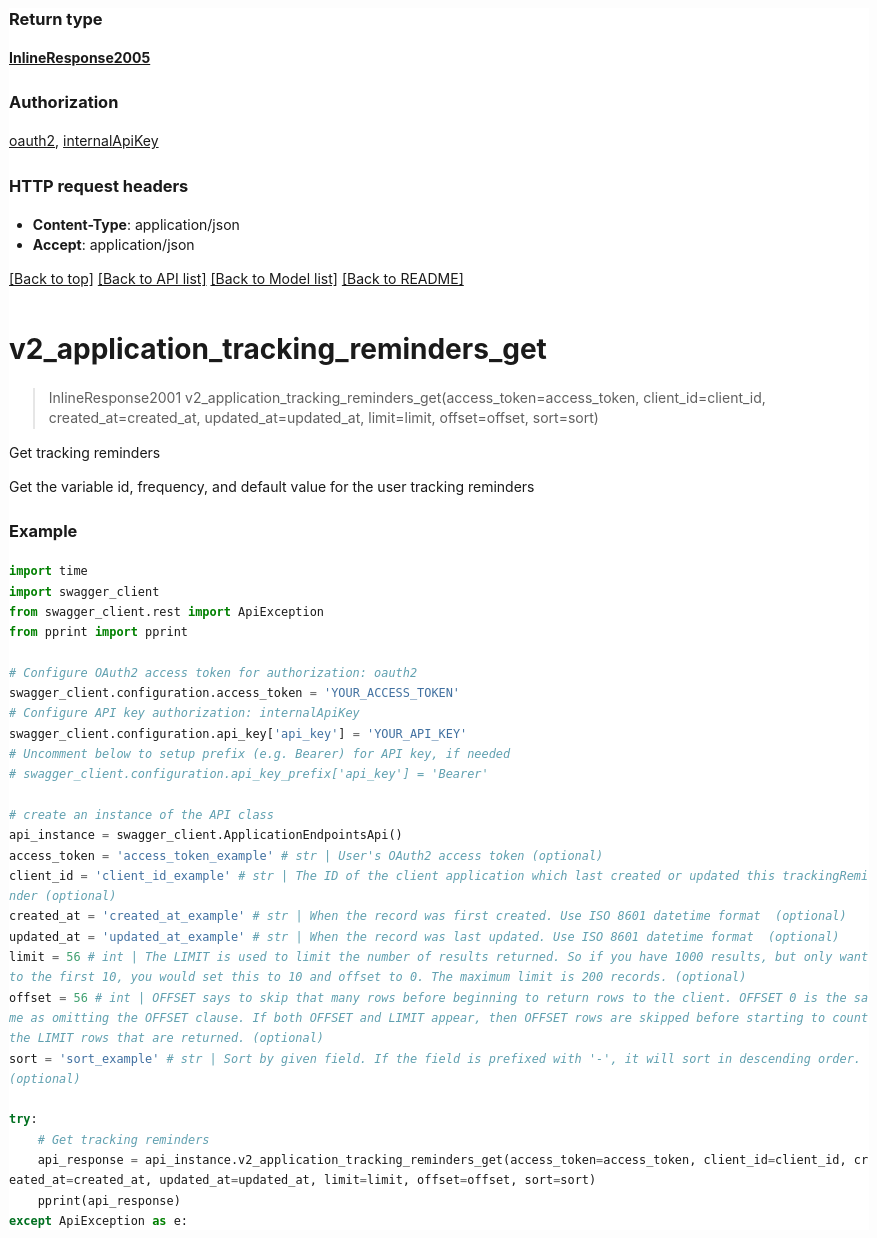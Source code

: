 ### Return type

[**InlineResponse2005**](InlineResponse2005.md)

### Authorization

[oauth2](../README.md#oauth2), [internalApiKey](../README.md#internalApiKey)

### HTTP request headers

 - **Content-Type**: application/json
 - **Accept**: application/json

[[Back to top]](#) [[Back to API list]](../README.md#documentation-for-api-endpoints) [[Back to Model list]](../README.md#documentation-for-models) [[Back to README]](../README.md)

# **v2_application_tracking_reminders_get**
> InlineResponse2001 v2_application_tracking_reminders_get(access_token=access_token, client_id=client_id, created_at=created_at, updated_at=updated_at, limit=limit, offset=offset, sort=sort)

Get tracking reminders

Get the variable id, frequency, and default value for the user tracking reminders 

### Example 
```python
import time
import swagger_client
from swagger_client.rest import ApiException
from pprint import pprint

# Configure OAuth2 access token for authorization: oauth2
swagger_client.configuration.access_token = 'YOUR_ACCESS_TOKEN'
# Configure API key authorization: internalApiKey
swagger_client.configuration.api_key['api_key'] = 'YOUR_API_KEY'
# Uncomment below to setup prefix (e.g. Bearer) for API key, if needed
# swagger_client.configuration.api_key_prefix['api_key'] = 'Bearer'

# create an instance of the API class
api_instance = swagger_client.ApplicationEndpointsApi()
access_token = 'access_token_example' # str | User's OAuth2 access token (optional)
client_id = 'client_id_example' # str | The ID of the client application which last created or updated this trackingReminder (optional)
created_at = 'created_at_example' # str | When the record was first created. Use ISO 8601 datetime format  (optional)
updated_at = 'updated_at_example' # str | When the record was last updated. Use ISO 8601 datetime format  (optional)
limit = 56 # int | The LIMIT is used to limit the number of results returned. So if you have 1000 results, but only want to the first 10, you would set this to 10 and offset to 0. The maximum limit is 200 records. (optional)
offset = 56 # int | OFFSET says to skip that many rows before beginning to return rows to the client. OFFSET 0 is the same as omitting the OFFSET clause. If both OFFSET and LIMIT appear, then OFFSET rows are skipped before starting to count the LIMIT rows that are returned. (optional)
sort = 'sort_example' # str | Sort by given field. If the field is prefixed with '-', it will sort in descending order. (optional)

try: 
    # Get tracking reminders
    api_response = api_instance.v2_application_tracking_reminders_get(access_token=access_token, client_id=client_id, created_at=created_at, updated_at=updated_at, limit=limit, offset=offset, sort=sort)
    pprint(api_response)
except ApiException as e:
```